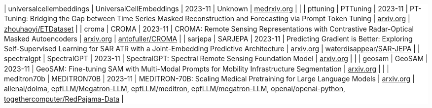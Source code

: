 | universalcellembeddings                  | UniversalCellEmbeddings                  | 2023-11            | Unknown                                                                                                                                        | [medrxiv.org](https://www.medrxiv.org/content/10.1101/2023.11.28.568918)                                                                  |                                                                                                                                                                                                                                                                                                                                                                                                                                   |
| pttuning                                 | PTTuning                                 | 2023-11            | PT-Tuning: Bridging the Gap between Time Series Masked Reconstruction and Forecasting via Prompt Token Tuning                                  | [arxiv.org](https://arxiv.org/pdf/2311.03768)                                                                                             | [zhouhaoyi/ETDataset](https://github.com/zhouhaoyi/ETDataset)                                                                                                                                                                                                                                                                                                                                                                     |
| croma                                    | CROMA                                    | 2023-11            | CROMA: Remote Sensing Representations with Contrastive Radar-Optical Masked Autoencoders                                                       | [arxiv.org](https://arxiv.org/pdf/2311.00566)                                                                                             | [antofuller/CROMA](https://github.com/antofuller/CROMA)                                                                                                                                                                                                                                                                                                                                                                           |
| sarjepa                                  | SARJEPA                                  | 2023-11            | Predicting Gradient is Better: Exploring Self-Supervised Learning for SAR ATR with a Joint-Embedding Predictive Architecture                   | [arxiv.org](https://arxiv.org/pdf/2311.15153v4)                                                                                           | [waterdisappear/SAR-JEPA](https://github.com/waterdisappear/SAR-JEPA)                                                                                                                                                                                                                                                                                                                                                             |
| spectralgpt                              | SpectralGPT                              | 2023-11            | SpectralGPT: Spectral Remote Sensing Foundation Model                                                                                          | [arxiv.org](https://arxiv.org/pdf/2311.07113)                                                                                             |                                                                                                                                                                                                                                                                                                                                                                                                                                   |
| geosam                                   | GeoSAM                                   | 2023-11            | GeoSAM: Fine-tuning SAM with Multi-Modal Prompts for Mobility Infrastructure Segmentation                                                      | [arxiv.org](https://arxiv.org/pdf/2311.11319)                                                                                             |                                                                                                                                                                                                                                                                                                                                                                                                                                   |
| meditron70b                              | MEDITRON70B                              | 2023-11            | MEDITRON-70B: Scaling Medical Pretraining for Large Language Models                                                                            | [arxiv.org](https://arxiv.org/pdf/2311.16079)                                                                                             | [allenai/dolma](https://github.com/allenai/dolma), [epfLLM/Megatron-LLM](https://github.com/epfLLM/Megatron-LLM), [epfLLM/meditron](https://github.com/epfLLM/meditron), [epfLLM/megatron-LLM](https://github.com/epfLLM/megatron-LLM), [openai/openai-python](https://github.com/openai/openai-python), [togethercomputer/RedPajama-Data](https://github.com/togethercomputer/RedPajama-Data)                                    |